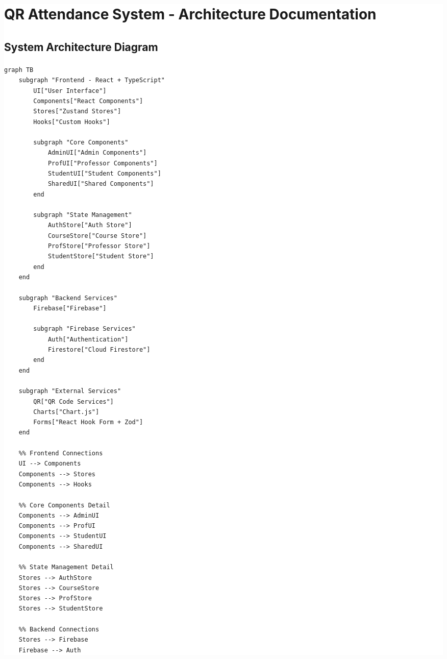 # QR Attendance System - Architecture Documentation

## System Architecture Diagram

```mermaid
graph TB
    subgraph "Frontend - React + TypeScript"
        UI["User Interface"]
        Components["React Components"]
        Stores["Zustand Stores"]
        Hooks["Custom Hooks"]
        
        subgraph "Core Components"
            AdminUI["Admin Components"]
            ProfUI["Professor Components"]
            StudentUI["Student Components"]
            SharedUI["Shared Components"]
        end
        
        subgraph "State Management"
            AuthStore["Auth Store"]
            CourseStore["Course Store"]
            ProfStore["Professor Store"]
            StudentStore["Student Store"]
        end
    end

    subgraph "Backend Services"
        Firebase["Firebase"]
        
        subgraph "Firebase Services"
            Auth["Authentication"]
            Firestore["Cloud Firestore"]
        end
    end

    subgraph "External Services"
        QR["QR Code Services"]
        Charts["Chart.js"]
        Forms["React Hook Form + Zod"]
    end

    %% Frontend Connections
    UI --> Components
    Components --> Stores
    Components --> Hooks
    
    %% Core Components Detail
    Components --> AdminUI
    Components --> ProfUI
    Components --> StudentUI
    Components --> SharedUI
    
    %% State Management Detail
    Stores --> AuthStore
    Stores --> CourseStore
    Stores --> ProfStore
    Stores --> StudentStore
    
    %% Backend Connections
    Stores --> Firebase
    Firebase --> Auth
```